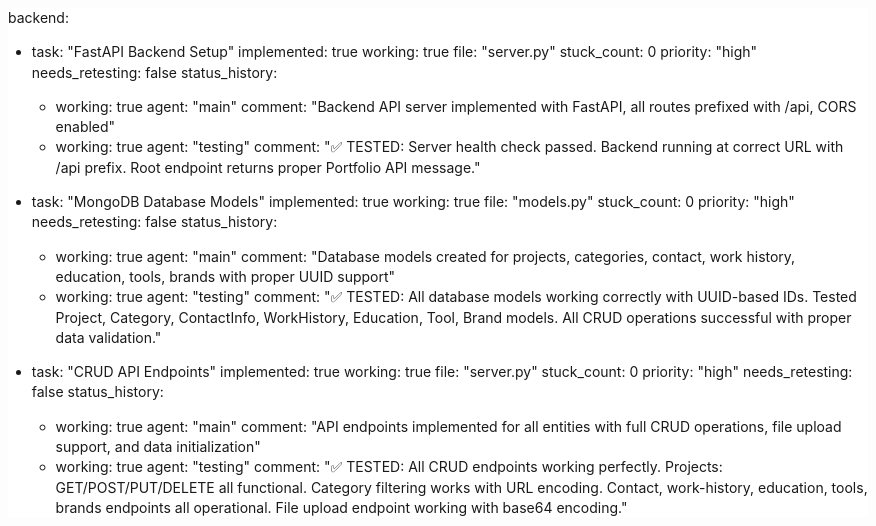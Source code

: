 backend:
  - task: "FastAPI Backend Setup"
    implemented: true
    working: true
    file: "server.py"
    stuck_count: 0
    priority: "high"
    needs_retesting: false
    status_history:
      - working: true
        agent: "main"
        comment: "Backend API server implemented with FastAPI, all routes prefixed with /api, CORS enabled"
      - working: true
        agent: "testing"
        comment: "✅ TESTED: Server health check passed. Backend running at correct URL with /api prefix. Root endpoint returns proper Portfolio API message."

  - task: "MongoDB Database Models"
    implemented: true
    working: true
    file: "models.py"
    stuck_count: 0
    priority: "high"
    needs_retesting: false
    status_history:
      - working: true
        agent: "main"
        comment: "Database models created for projects, categories, contact, work history, education, tools, brands with proper UUID support"
      - working: true
        agent: "testing"
        comment: "✅ TESTED: All database models working correctly with UUID-based IDs. Tested Project, Category, ContactInfo, WorkHistory, Education, Tool, Brand models. All CRUD operations successful with proper data validation."

  - task: "CRUD API Endpoints"
    implemented: true
    working: true
    file: "server.py"
    stuck_count: 0
    priority: "high"
    needs_retesting: false
    status_history:
      - working: true
        agent: "main"
        comment: "API endpoints implemented for all entities with full CRUD operations, file upload support, and data initialization"
      - working: true
        agent: "testing"
        comment: "✅ TESTED: All CRUD endpoints working perfectly. Projects: GET/POST/PUT/DELETE all functional. Category filtering works with URL encoding. Contact, work-history, education, tools, brands endpoints all operational. File upload endpoint working with base64 encoding."
